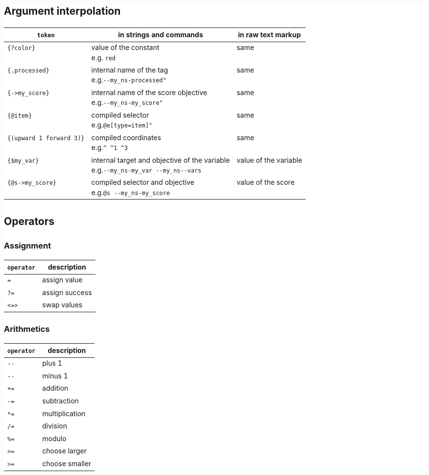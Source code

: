 ## Argument interpolation

| `token` | in strings and commands| in raw text markup|
|-|-|-|
|<nobr>`{?color}`</nobr>| value of the constant<br>e.g. `red` | same |
|<nobr>`{.processed}`</nobr>|internal name of the tag<br>e.g.`--my_ns-processed"`| same |
|<nobr>`{->my_score}`</nobr>|internal name of the score objective<br>e.g.`--my_ns-my_score"`| same |
|<nobr>`{@item}`</nobr>|compiled selector<br>e.g.`@e[type=item]"`| same |
|<nobr>`{(upward 1 forward 3)}`</nobr>|compiled coordinates<br>e.g.`^ ^1 ^3`| same |
|<nobr>`{$my_var}`</nobr>|internal target and objective of the variable<br>e.g.`--my_ns-my_var --my_ns--vars`|value of the variable|
|<nobr>`{@s->my_score}`</nobr>|compiled selector and objective<br>e.g.`@s --my_ns-my_score`|value of the score

## Operators
### Assignment
| `operator` | description |
|-|-|
|`=`| assign value |
|`?=`| assign success |
|`<=>`| swap values |

### Arithmetics
| `operator` | description |
|-|-|
|`--`| plus 1 |
|`--`| minus 1 |
|`+=`| addition |
|`-=`| subtraction |
|`*=`| multiplication |
|`/=`| division |
|`%=`| modulo |
|`>=`| choose larger |
|`>=`| choose smaller |
